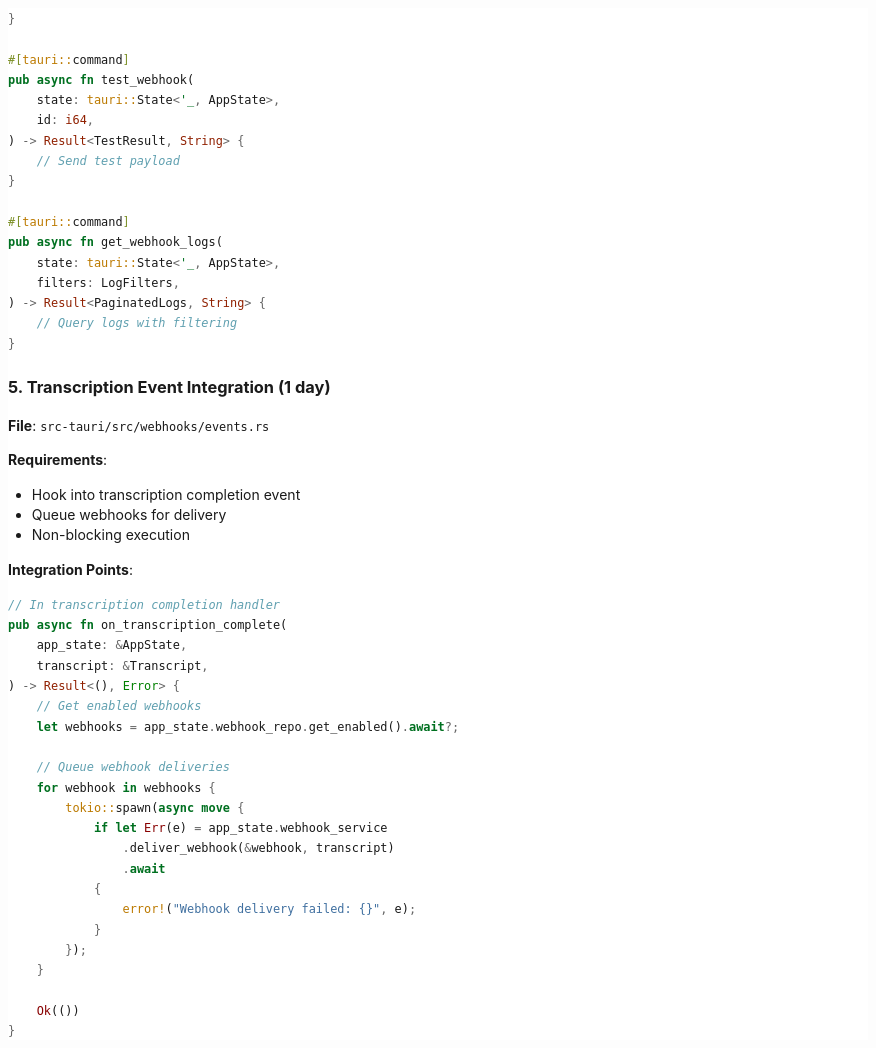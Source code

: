 ```rust
}

#[tauri::command]
pub async fn test_webhook(
    state: tauri::State<'_, AppState>,
    id: i64,
) -> Result<TestResult, String> {
    // Send test payload
}

#[tauri::command]
pub async fn get_webhook_logs(
    state: tauri::State<'_, AppState>,
    filters: LogFilters,
) -> Result<PaginatedLogs, String> {
    // Query logs with filtering
}
```

### 5. Transcription Event Integration (1 day)

**File**: `src-tauri/src/webhooks/events.rs`

**Requirements**:
- Hook into transcription completion event
- Queue webhooks for delivery
- Non-blocking execution

**Integration Points**:
```rust
// In transcription completion handler
pub async fn on_transcription_complete(
    app_state: &AppState,
    transcript: &Transcript,
) -> Result<(), Error> {
    // Get enabled webhooks
    let webhooks = app_state.webhook_repo.get_enabled().await?;
    
    // Queue webhook deliveries
    for webhook in webhooks {
        tokio::spawn(async move {
            if let Err(e) = app_state.webhook_service
                .deliver_webhook(&webhook, transcript)
                .await 
            {
                error!("Webhook delivery failed: {}", e);
            }
        });
    }
    
    Ok(())
}
```
